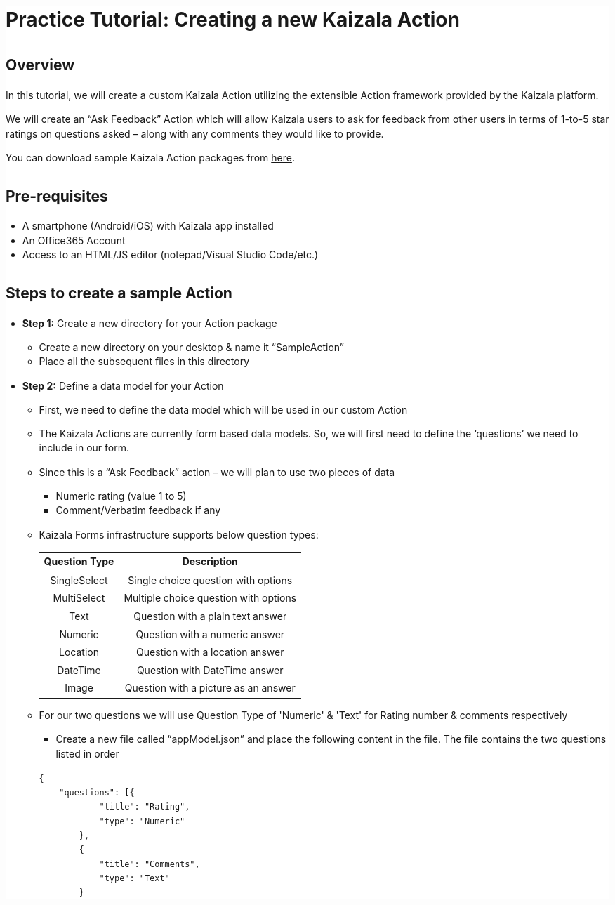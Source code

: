 # Practice Tutorial: Creating a new Kaizala Action 

## Overview 
In this tutorial, we will create a custom Kaizala Action utilizing the extensible Action framework provided by the Kaizala platform.

We will create an “Ask Feedback” Action which will allow Kaizala users to ask for feedback from other users in terms of 1-to-5 star ratings on questions asked – along with any comments they would like to provide.  

You can download sample Kaizala Action packages from [here](https://manage.kaiza.la/MiniApps/DownloadSDK).

## Pre-requisites 
* A smartphone (Android/iOS) with Kaizala app installed 
* An Office365 Account 
* Access to an HTML/JS editor (notepad/Visual Studio Code/etc.) 

## Steps to create a sample Action

*   **Step 1:** Create a new directory for your Action package  
    * Create a new directory on your desktop & name it “SampleAction” 
    * Place all the subsequent files in this directory

*   **Step 2:** Define a data model for your Action 
    * First, we need to define the data model which will be used in our custom Action 
    * The Kaizala Actions are currently form based data models. So, we will first need to define the ‘questions’ we need to include in our form. 
    * Since this is a “Ask Feedback” action – we will plan to use two pieces of data 
        * Numeric rating (value 1 to 5) 
        * Comment/Verbatim feedback if any  

    *   Kaizala Forms infrastructure supports below question types:

        | Question Type | Description |
        | :---: | :---: | 
        | SingleSelect | Single choice question with options |
        | MultiSelect | Multiple choice question with options | 
        | Text | Question with a plain text answer |
        | Numeric | Question with a numeric answer | 
        | Location | Question with a location answer | 
        | DateTime | Question with DateTime answer | 
        | Image | Question with a picture as an answer | 
    

    * For our two questions we will use Question Type of 'Numeric' & 'Text' for Rating number & comments respectively 
        * Create a new file called “appModel.json” and place the following content in the file. The file contains the two questions listed in order 
        `````
        { 
            "questions": [{ 
                    "title": "Rating", 
                    "type": "Numeric" 
                }, 
                { 
                    "title": "Comments", 
                    "type": "Text" 
                } 